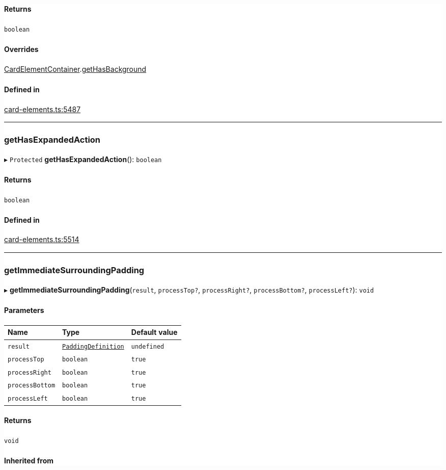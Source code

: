 #### Returns

`boolean`

#### Overrides

[CardElementContainer](CardElementContainer.md).[getHasBackground](CardElementContainer.md#gethasbackground)

#### Defined in

[card-elements.ts:5487](https://github.com/asseco-see/AdaptiveCards/blob/d5d2c7b75/source/nodejs/adaptivecards/src/card-elements.ts#L5487)

___

### getHasExpandedAction

▸ `Protected` **getHasExpandedAction**(): `boolean`

#### Returns

`boolean`

#### Defined in

[card-elements.ts:5514](https://github.com/asseco-see/AdaptiveCards/blob/d5d2c7b75/source/nodejs/adaptivecards/src/card-elements.ts#L5514)

___

### getImmediateSurroundingPadding

▸ **getImmediateSurroundingPadding**(`result`, `processTop?`, `processRight?`, `processBottom?`, `processLeft?`): `void`

#### Parameters

| Name | Type | Default value |
| :------ | :------ | :------ |
| `result` | [`PaddingDefinition`](PaddingDefinition.md) | `undefined` |
| `processTop` | `boolean` | `true` |
| `processRight` | `boolean` | `true` |
| `processBottom` | `boolean` | `true` |
| `processLeft` | `boolean` | `true` |

#### Returns

`void`

#### Inherited from
